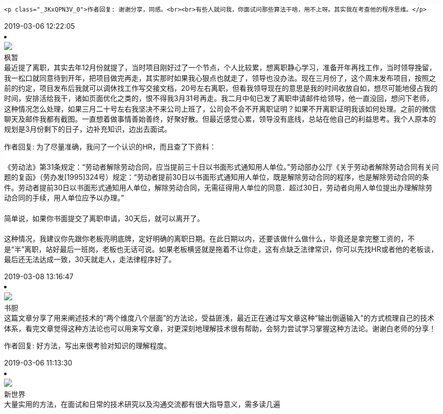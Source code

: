     <p class="_3KxQPN3V_0">作者回复: 谢谢分享，同感。<br><br>有些人就问我，你面试问那些算法干啥，用不上呀。其实我在考查他的程序思维。</p>
  </div>
  <div class="_3klNVc4Z_0">
    <div class="_3Hkula0k_0">2019-03-06 12:22:05</div>
  </div>
</div>
</div>
</li>
<li>
<div class="_2sjJGcOH_0"><img src="https://static001.geekbang.org/account/avatar/00/0f/79/35/0f9fcaea.jpg"
  class="_3FLYR4bF_0">
<div class="_36ChpWj4_0">
  <div class="_2zFoi7sd_0"><span>枫暂</span>
  </div>
  <div class="_2_QraFYR_0">最近提了离职，其实去年12月份就提了，当时项目刚好过了一个节点，个人比较累，想离职静心学习，准备开年再找工作，当时领导挽留，我一松口就同意待到开年，把项目做完再走，其实那时如果我心狠点也就走了，领导也没办法。现在三月份了，这个周末发布项目，按照之前的约定，项目发布后我就可以调休找工作写交接文档，20号左右离职，但看我领导现在的意思是我的时间收放自如，想尽可能地侵占我的时间，安排活给我干，诸如页面优化之类的，恨不得我3月31号再走。我二月中旬已发了离职申请邮件给领导，他一直没回，想问下老师，这种情况怎么处理，如果三月二十号左右我坚决不来公司上班了，公司会不会不开离职证明？如果不开离职证明我该如何处理。之前的微信聊天及邮件我都有截图。一直想着做事情善始善终，好聚好散。但最近感觉心累，领导没有底线，总站在他自己的利益思考。我个人原本的规划是3月份剩下的日子，边补充知识，边出去面试。</div>
  <div class="_10o3OAxT_0">
    <p class="_3KxQPN3V_0">作者回复: 为了尽量准确，我问了一个认识的HR，而且查了下资料： <br><br>《劳动法》第31条规定：“劳动者解除劳动合同，应当提前三十日以书面形式通知用人单位。”劳动部办公厅《关于劳动者解除劳动合同有关问题的复函》（劳办发[1995]324号）规定：“劳动者提前30日以书面形式通知用人单位，既是解除劳动合同的程序，也是解除劳动合同的条件。劳动者提前30日以书面形式通知用人单位，解除劳动合同，无需征得用人单位的同意．超过30日，劳动者向用人单位提出办理解除劳动合同的手续，用人单位应予以办理。”<br><br>简单说，如果你书面提交了离职申请，30天后，就可以离开了。<br><br>这种情况，我建议你先跟你老板亮明底牌，定好明确的离职日期。在此日期以内，还要该做什么做什么，毕竟还是拿完整工资的，不是“半”离职，站好最后一班岗，老板也无话可说。如果老板横竖就是拖着不让你走，这有点缺乏法律常识，你可以先找HR或者他的老板谈，最后还无法达成一致，30天就走人，走法律程序好了。</p>
  </div>
  <div class="_3klNVc4Z_0">
    <div class="_3Hkula0k_0">2019-03-08 13:16:47</div>
  </div>
</div>
</div>
</li>
<li>
<div class="_2sjJGcOH_0"><img src="https://static001.geekbang.org/account/avatar/00/15/d7/80/4f9e8638.jpg"
  class="_3FLYR4bF_0">
<div class="_36ChpWj4_0">
  <div class="_2zFoi7sd_0"><span>书胆</span>
  </div>
  <div class="_2_QraFYR_0">这篇文章分享了用来阐述技术的“两个维度八个层面”的方法论，受益匪浅，最近正在通过写文章这种“输出倒逼输入”的方式梳理自己的技术体系，看完文章觉得这种方法论也可以用来写文章，对更深刻地理解技术很有帮助，会努力尝试学习掌握这种方法论。谢谢白老师的分享！</div>
  <div class="_10o3OAxT_0">
    <p class="_3KxQPN3V_0">作者回复: 好方法，写出来很考验对知识的理解程度。</p>
  </div>
  <div class="_3klNVc4Z_0">
    <div class="_3Hkula0k_0">2019-03-06 11:13:30</div>
  </div>
</div>
</div>
</li>
<li>
<div class="_2sjJGcOH_0"><img src="https://static001.geekbang.org/account/avatar/00/10/78/c7/083a3a0b.jpg"
  class="_3FLYR4bF_0">
<div class="_36ChpWj4_0">
  <div class="_2zFoi7sd_0"><span>新世界</span>
  </div>
  <div class="_2_QraFYR_0">大量实用的方法，在面试和日常的技术研究以及沟通交流都有很大指导意义，需多读几遍</div>
  <div class="_10o3OAxT_0">
    